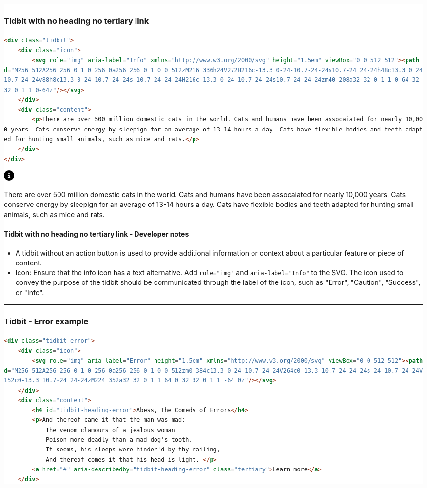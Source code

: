***

### Tidbit with no heading no tertiary link

```html
<div class="tidbit">
    <div class="icon">
        <svg role="img" aria-label="Info" xmlns="http://www.w3.org/2000/svg" height="1.5em" viewBox="0 0 512 512"><path d="M256 512A256 256 0 1 0 256 0a256 256 0 1 0 0 512zM216 336h24V272H216c-13.3 0-24-10.7-24-24s10.7-24 24-24h48c13.3 0 24 10.7 24 24v88h8c13.3 0 24 10.7 24 24s-10.7 24-24 24H216c-13.3 0-24-10.7-24-24s10.7-24 24-24zm40-208a32 32 0 1 1 0 64 32 32 0 1 1 0-64z"/></svg>
    </div>
    <div class="content">
        <p>There are over 500 million domestic cats in the world. Cats and humans have been assocaiated for nearly 10,000 years. Cats conserve energy by sleepign for an average of 13-14 hours a day. Cats have flexible bodies and teeth adapted for hunting small animals, such as mice and rats.</p>
    </div>
</div>
```

<example>
    <div class="tidbit">
        <div class="icon">
            <svg role="img" aria-label="Info" xmlns="http://www.w3.org/2000/svg" height="1.5em" viewBox="0 0 512 512"><path d="M256 512A256 256 0 1 0 256 0a256 256 0 1 0 0 512zM216 336h24V272H216c-13.3 0-24-10.7-24-24s10.7-24 24-24h48c13.3 0 24 10.7 24 24v88h8c13.3 0 24 10.7 24 24s-10.7 24-24 24H216c-13.3 0-24-10.7-24-24s10.7-24 24-24zm40-208a32 32 0 1 1 0 64 32 32 0 1 1 0-64z"/></svg>
        </div>
        <div class="content">
            <p>There are over 500 million domestic cats in the world. Cats and humans have been assocaiated for nearly 10,000 years. Cats conserve energy by sleepign for an average of 13-14 hours a day. Cats have flexible bodies and teeth adapted for hunting small animals, such as mice and rats.</p>
        </div>
    </div>
</example>

#### Tidbit with no heading no tertiary link - Developer notes
   - A tidbit without an action button is used to provide additional information or context about a particular feature or piece of content.
   - Icon: Ensure that the info icon has a text alternative. Add `role="img"` and `aria-label="Info"` to the SVG. The icon used to convey the purpose of the tidbit should be communicated through the label of the icon, such as "Error", "Caution", "Success", or "Info". 

***

### Tidbit - Error example

```html
<div class="tidbit error">
    <div class="icon">
        <svg role="img" aria-label="Error" height="1.5em" xmlns="http://www.w3.org/2000/svg" viewBox="0 0 512 512"><path d="M256 512A256 256 0 1 0 256 0a256 256 0 1 0 0 512zm0-384c13.3 0 24 10.7 24 24V264c0 13.3-10.7 24-24 24s-24-10.7-24-24V152c0-13.3 10.7-24 24-24zM224 352a32 32 0 1 1 64 0 32 32 0 1 1 -64 0z"/></svg>
    </div>
    <div class="content">
        <h4 id="tidbit-heading-error">Abess, The Comedy of Errors</h4>
        <p>And thereof came it that the man was mad:
            The venom clamours of a jealous woman
            Poison more deadly than a mad dog's tooth.
            It seems, his sleeps were hinder'd by thy railing,
            And thereof comes it that his head is light. </p>
        <a href="#" aria-describedby="tidbit-heading-error" class="tertiary">Learn more</a>
    </div>
```